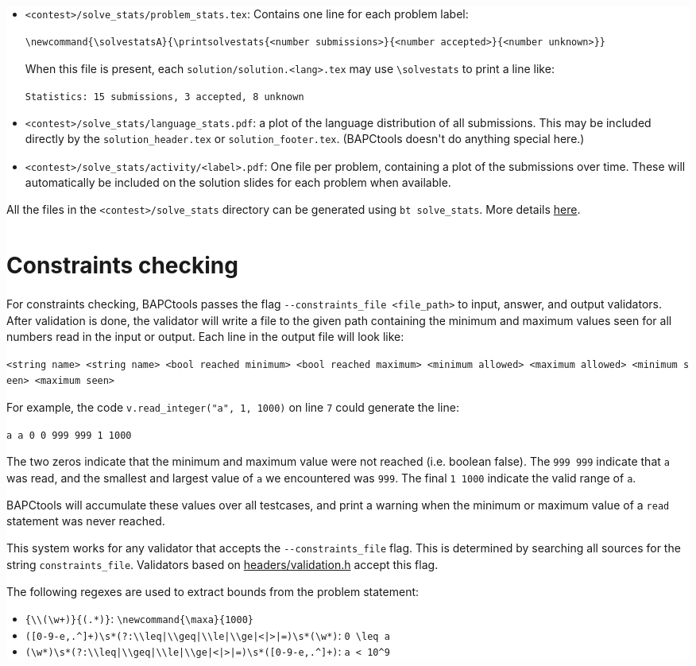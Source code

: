 - `<contest>/solve_stats/problem_stats.tex`: Contains one line for each problem label:
  ```
  \newcommand{\solvestatsA}{\printsolvestats{<number submissions>}{<number accepted>}{<number unknown>}}
  ```
  When this file is present, each `solution/solution.<lang>.tex` may use `\solvestats` to print a line like:
  ```
  Statistics: 15 submissions, 3 accepted, 8 unknown
  ```
- `<contest>/solve_stats/language_stats.pdf`: a plot of the language distribution of all submissions. This may be included directly by the `solution_header.tex` or `solution_footer.tex`. (BAPCtools doesn't do anything special here.)

- `<contest>/solve_stats/activity/<label>.pdf`: One file per problem, containing a plot of the submissions over time. These will automatically be included on the solution slides for each problem when available.

All the files in the `<contest>/solve_stats` directory can be generated using `bt solve_stats`. More details [here](commands.md#solve_stats).

# Constraints checking

For constraints checking, BAPCtools passes the flag `--constraints_file <file_path>` to input, answer, and output validators.
After validation is done, the validator will write a file to the given path containing the minimum and maximum values seen for all numbers read in the input or output.
Each line in the output file will look like:

```
<string name> <string name> <bool reached minimum> <bool reached maximum> <minimum allowed> <maximum allowed> <minimum seen> <maximum seen>
```

For example, the code `v.read_integer("a", 1, 1000)` on line `7` could generate the line:

```
a a 0 0 999 999 1 1000
```

The two zeros indicate that the minimum and maximum value were not reached (i.e. boolean false). The `999 999` indicate that `a` was read, and the smallest and largest value of `a` we encountered was `999`. The final `1 1000` indicate the valid range of `a`.

BAPCtools will accumulate these values over all testcases, and print a warning when the minimum or maximum value of a `read` statement was never reached.

This system works for any validator that accepts the `--constraints_file` flag.
This is determined by searching all sources for the string `constraints_file`.
Validators based on [headers/validation.h](../headers/validation.h) accept this flag.

The following regexes are used to extract bounds from the problem statement:

- `{\\(\w+)}{(.*)}`: `\newcommand{\maxa}{1000}`
- `([0-9-e,.^]+)\s*(?:\\leq|\\geq|\\le|\\ge|<|>|=)\s*(\w*)`: `0 \leq a`
- `(\w*)\s*(?:\\leq|\\geq|\\le|\\ge|<|>|=)\s*([0-9-e,.^]+)`: `a < 10^9`
